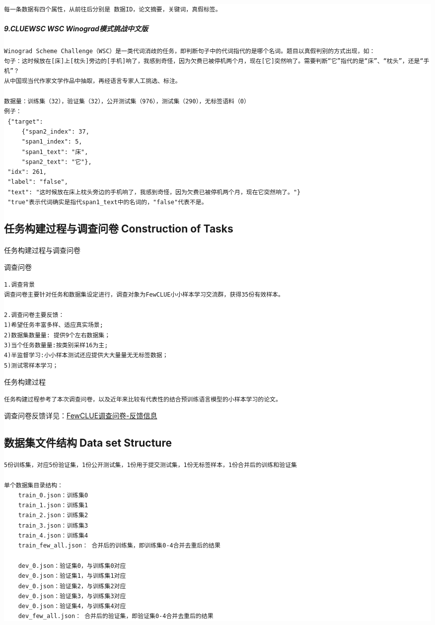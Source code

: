     每一条数据有四个属性，从前往后分别是 数据ID，论文摘要，关键词，真假标签。

##### 9.CLUEWSC  WSC Winograd模式挑战中文版
    Winograd Scheme Challenge（WSC）是一类代词消歧的任务，即判断句子中的代词指代的是哪个名词。题目以真假判别的方式出现，如：  
    句子：这时候放在[床]上[枕头]旁边的[手机]响了，我感到奇怪，因为欠费已被停机两个月，现在[它]突然响了。需要判断“它”指代的是“床”、“枕头”，还是“手机”？
    从中国现当代作家文学作品中抽取，再经语言专家人工挑选、标注。  
    
    数据量：训练集（32），验证集（32），公开测试集（976），测试集（290），无标签语料（0）
    例子：  
     {"target": 
         {"span2_index": 37, 
         "span1_index": 5, 
         "span1_text": "床", 
         "span2_text": "它"}, 
     "idx": 261, 
     "label": "false", 
     "text": "这时候放在床上枕头旁边的手机响了，我感到奇怪，因为欠费已被停机两个月，现在它突然响了。"}
     "true"表示代词确实是指代span1_text中的名词的，"false"代表不是。 

## 任务构建过程与调查问卷 Construction of Tasks
任务构建过程与调查问卷

  调查问卷
    
    1.调查背景
    调查问卷主要针对任务和数据集设定进⾏，调查对象为FewCLUE⼩小样本学习交流群，获得35份有效样本。
    
    2.调查问卷主要反馈： 
    1)希望任务丰富多样、适应真实场景; 
    2)数据集数量量: 提供9个左右数据集；
    3)当个任务数量量:按类别采样16为主; 
    4)半监督学习:⼩小样本测试还应提供⼤大量量⽆无标签数据；
    5)测试零样本学习；

  任务构建过程

    任务构建过程参考了本次调查问卷，以及近年来比较有代表性的结合预训练语言模型的小样本学习的论文。

   调查问卷反馈详见：<a href='https://github.com/CLUEbenchmark/FewCLUE/blob/main/resources/questionnaire/FewCLUE%E8%B0%83%E6%9F%A5%E9%97%AE%E5%8D%B7-%E5%8F%8D%E9%A6%88%E4%BF%A1%E6%81%AF.pdf'>FewCLUE调查问卷-反馈信息</a>


## 数据集文件结构 Data set Structure
    5份训练集，对应5份验证集，1份公开测试集，1份用于提交测试集，1份无标签样本，1份合并后的训练和验证集
    
    单个数据集目录结构：
        train_0.json：训练集0
        train_1.json：训练集1
        train_2.json：训练集2
        train_3.json：训练集3
        train_4.json：训练集4
        train_few_all.json： 合并后的训练集，即训练集0-4合并去重后的结果
        
        dev_0.json：验证集0，与训练集0对应
        dev_0.json：验证集1，与训练集1对应
        dev_0.json：验证集2，与训练集2对应
        dev_0.json：验证集3，与训练集3对应
        dev_0.json：验证集4，与训练集4对应
        dev_few_all.json： 合并后的验证集，即验证集0-4合并去重后的结果
        